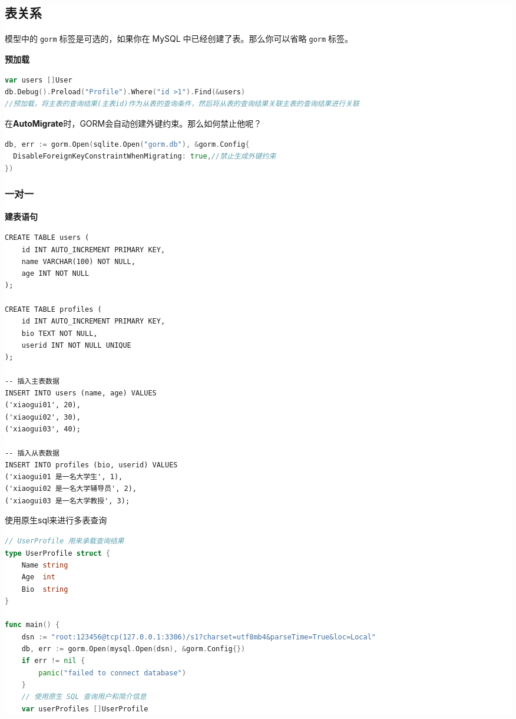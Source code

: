 ## 表关系

模型中的 `gorm` 标签是可选的，如果你在 MySQL 中已经创建了表。那么你可以省略 `gorm` 标签。

**预加载**

```go
var users []User
db.Debug().Preload("Profile").Where("id >1").Find(&users)
//预加载，将主表的查询结果(主表id)作为从表的查询条件，然后将从表的查询结果关联主表的查询结果进行关联
```

在**AutoMigrate**时，GORM会自动创建外键约束。那么如何禁止他呢？

```go
db, err := gorm.Open(sqlite.Open("gorm.db"), &gorm.Config{
  DisableForeignKeyConstraintWhenMigrating: true,//禁止生成外键约束
})
```

### 一对一

**建表语句**

```mysql
CREATE TABLE users (
    id INT AUTO_INCREMENT PRIMARY KEY,
    name VARCHAR(100) NOT NULL,
    age INT NOT NULL
);

CREATE TABLE profiles (
    id INT AUTO_INCREMENT PRIMARY KEY,
    bio TEXT NOT NULL,
    userid INT NOT NULL UNIQUE
);

-- 插入主表数据
INSERT INTO users (name, age) VALUES
('xiaogui01', 20),
('xiaogui02', 30),
('xiaogui03', 40);

-- 插入从表数据
INSERT INTO profiles (bio, userid) VALUES
('xiaogui01 是一名大学生', 1),
('xiaogui02 是一名大学辅导员', 2),
('xiaogui03 是一名大学教授', 3);
```

使用原生sql来进行多表查询

```go
// UserProfile 用来承载查询结果
type UserProfile struct {
	Name string
	Age  int
	Bio  string
}

func main() {
	dsn := "root:123456@tcp(127.0.0.1:3306)/s1?charset=utf8mb4&parseTime=True&loc=Local"
	db, err := gorm.Open(mysql.Open(dsn), &gorm.Config{})
	if err != nil {
		panic("failed to connect database")
	}
	// 使用原生 SQL 查询用户和简介信息
	var userProfiles []UserProfile
```